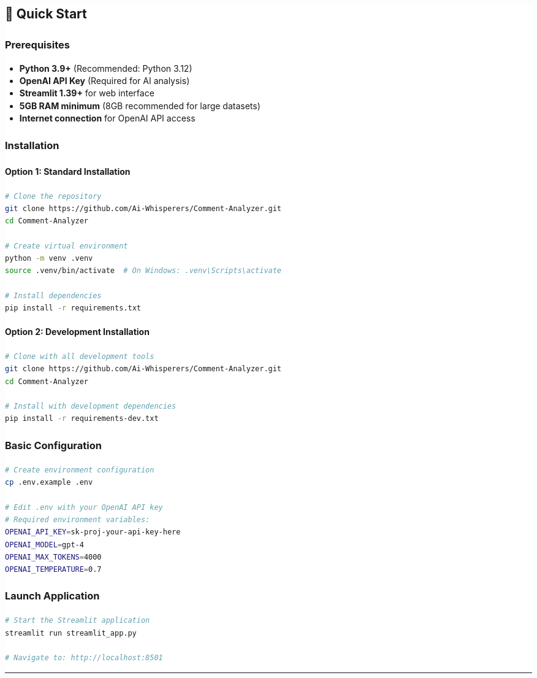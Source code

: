 
## 🚀 Quick Start

### Prerequisites
- **Python 3.9+** (Recommended: Python 3.12)
- **OpenAI API Key** (Required for AI analysis)
- **Streamlit 1.39+** for web interface
- **5GB RAM minimum** (8GB recommended for large datasets)
- **Internet connection** for OpenAI API access

### Installation

#### Option 1: Standard Installation
```bash
# Clone the repository
git clone https://github.com/Ai-Whisperers/Comment-Analyzer.git
cd Comment-Analyzer

# Create virtual environment
python -m venv .venv
source .venv/bin/activate  # On Windows: .venv\Scripts\activate

# Install dependencies
pip install -r requirements.txt
```

#### Option 2: Development Installation
```bash
# Clone with all development tools
git clone https://github.com/Ai-Whisperers/Comment-Analyzer.git
cd Comment-Analyzer

# Install with development dependencies
pip install -r requirements-dev.txt
```

### Basic Configuration
```bash
# Create environment configuration
cp .env.example .env

# Edit .env with your OpenAI API key
# Required environment variables:
OPENAI_API_KEY=sk-proj-your-api-key-here
OPENAI_MODEL=gpt-4
OPENAI_MAX_TOKENS=4000
OPENAI_TEMPERATURE=0.7
```

### Launch Application
```bash
# Start the Streamlit application
streamlit run streamlit_app.py

# Navigate to: http://localhost:8501
```

---